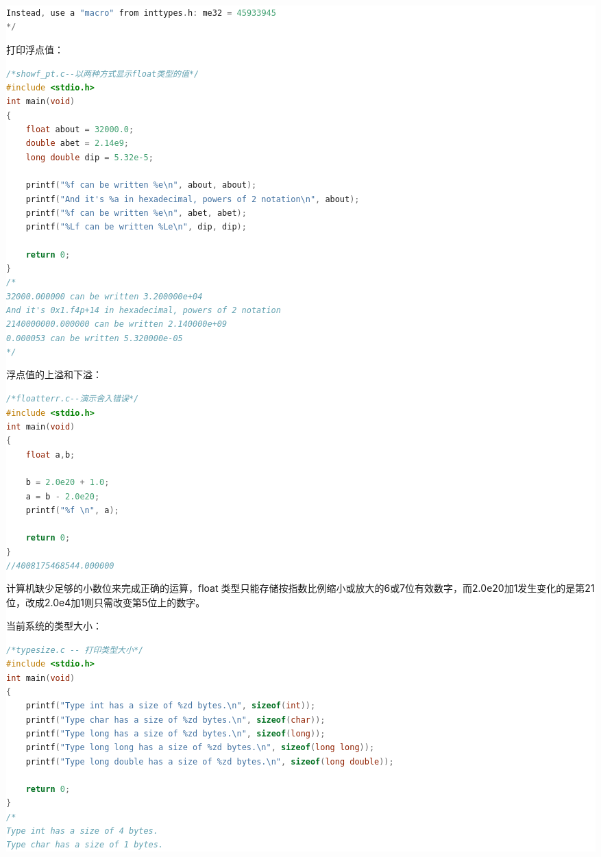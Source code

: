 ```c++
Instead, use a "macro" from inttypes.h: me32 = 45933945
*/
```
打印浮点值：

```c++
/*showf_pt.c--以两种方式显示float类型的值*/
#include <stdio.h>
int main(void)
{
    float about = 32000.0;
    double abet = 2.14e9;
    long double dip = 5.32e-5;

    printf("%f can be written %e\n", about, about);
    printf("And it's %a in hexadecimal, powers of 2 notation\n", about);
    printf("%f can be written %e\n", abet, abet);
    printf("%Lf can be written %Le\n", dip, dip);

    return 0;
}
/*
32000.000000 can be written 3.200000e+04
And it's 0x1.f4p+14 in hexadecimal, powers of 2 notation
2140000000.000000 can be written 2.140000e+09
0.000053 can be written 5.320000e-05
*/
```

浮点值的上溢和下溢：

```c++
/*floatterr.c--演示舍入错误*/
#include <stdio.h>
int main(void)
{
    float a,b;

    b = 2.0e20 + 1.0;
    a = b - 2.0e20;
    printf("%f \n", a);

    return 0;
}
//4008175468544.000000 
```
计算机缺少足够的小数位来完成正确的运算，float 类型只能存储按指数比例缩小或放大的6或7位有效数字，而2.0e20加1发生变化的是第21位，改成2.0e4加1则只需改变第5位上的数字。

当前系统的类型大小：

```c++
/*typesize.c -- 打印类型大小*/
#include <stdio.h>
int main(void)
{
    printf("Type int has a size of %zd bytes.\n", sizeof(int));
    printf("Type char has a size of %zd bytes.\n", sizeof(char));
    printf("Type long has a size of %zd bytes.\n", sizeof(long));
    printf("Type long long has a size of %zd bytes.\n", sizeof(long long));
    printf("Type long double has a size of %zd bytes.\n", sizeof(long double));

    return 0;
}
/*
Type int has a size of 4 bytes.
Type char has a size of 1 bytes.
```